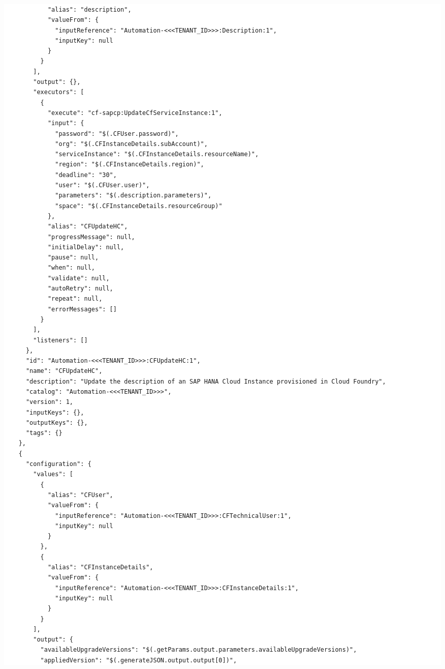                 "alias": "description",
                "valueFrom": {
                  "inputReference": "Automation-<<<TENANT_ID>>>:Description:1",
                  "inputKey": null
                }
              }
            ],
            "output": {},
            "executors": [
              {
                "execute": "cf-sapcp:UpdateCfServiceInstance:1",
                "input": {
                  "password": "$(.CFUser.password)",
                  "org": "$(.CFInstanceDetails.subAccount)",
                  "serviceInstance": "$(.CFInstanceDetails.resourceName)",
                  "region": "$(.CFInstanceDetails.region)",
                  "deadline": "30",
                  "user": "$(.CFUser.user)",
                  "parameters": "$(.description.parameters)",
                  "space": "$(.CFInstanceDetails.resourceGroup)"
                },
                "alias": "CFUpdateHC",
                "progressMessage": null,
                "initialDelay": null,
                "pause": null,
                "when": null,
                "validate": null,
                "autoRetry": null,
                "repeat": null,
                "errorMessages": []
              }
            ],
            "listeners": []
          },
          "id": "Automation-<<<TENANT_ID>>>:CFUpdateHC:1",
          "name": "CFUpdateHC",
          "description": "Update the description of an SAP HANA Cloud Instance provisioned in Cloud Foundry",
          "catalog": "Automation-<<<TENANT_ID>>>",
          "version": 1,
          "inputKeys": {},
          "outputKeys": {},
          "tags": {}
        },
        {
          "configuration": {
            "values": [
              {
                "alias": "CFUser",
                "valueFrom": {
                  "inputReference": "Automation-<<<TENANT_ID>>>:CFTechnicalUser:1",
                  "inputKey": null
                }
              },
              {
                "alias": "CFInstanceDetails",
                "valueFrom": {
                  "inputReference": "Automation-<<<TENANT_ID>>>:CFInstanceDetails:1",
                  "inputKey": null
                }
              }
            ],
            "output": {
              "availableUpgradeVersions": "$(.getParams.output.parameters.availableUpgradeVersions)",
              "appliedVersion": "$(.generateJSON.output.output[0])",